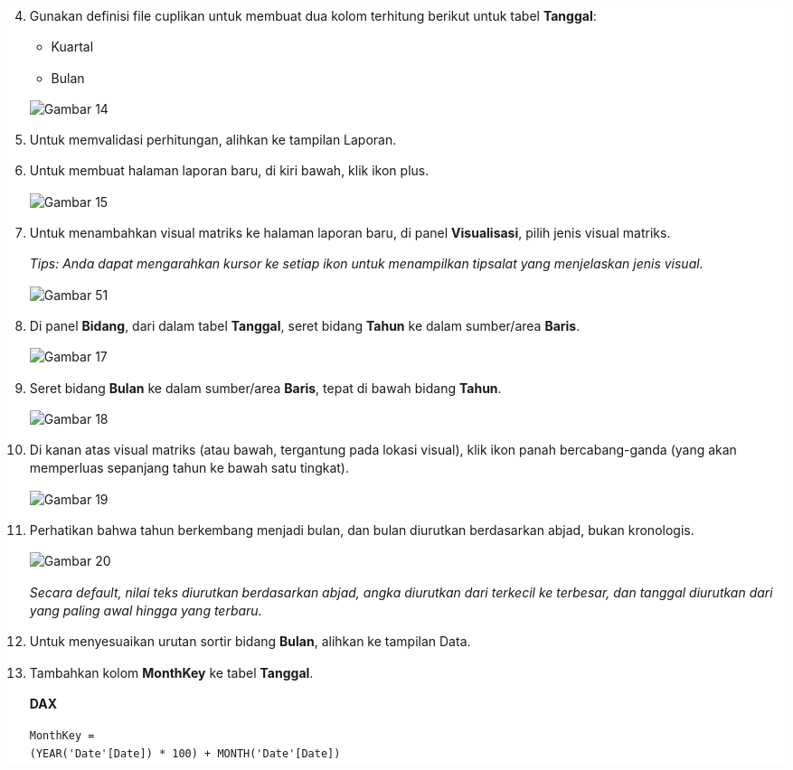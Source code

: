 4. Gunakan definisi file cuplikan untuk membuat dua kolom terhitung berikut untuk tabel **Tanggal**:

    - Kuartal

    - Bulan

    ![Gambar 14](Linked_image_Files/05-create-dax-calculations-in-power-bi-desktop_image21.png)

5. Untuk memvalidasi perhitungan, alihkan ke tampilan Laporan.

6. Untuk membuat halaman laporan baru, di kiri bawah, klik ikon plus.

    ![Gambar 15](Linked_image_Files/05-create-dax-calculations-in-power-bi-desktop_image22.png)

7. Untuk menambahkan visual matriks ke halaman laporan baru, di panel **Visualisasi**, pilih jenis visual matriks.

    *Tips: Anda dapat mengarahkan kursor ke setiap ikon untuk menampilkan tipsalat yang menjelaskan jenis visual.*

    ![Gambar 51](Linked_image_Files/05-create-dax-calculations-in-power-bi-desktop_image23.png)

8. Di panel **Bidang**, dari dalam tabel **Tanggal**, seret bidang **Tahun** ke dalam sumber/area **Baris**.

    ![Gambar 17](Linked_image_Files/05-create-dax-calculations-in-power-bi-desktop_image24.png)

9. Seret bidang **Bulan** ke dalam sumber/area **Baris**, tepat di bawah bidang **Tahun**.

    ![Gambar 18](Linked_image_Files/05-create-dax-calculations-in-power-bi-desktop_image25.png)

10. Di kanan atas visual matriks (atau bawah, tergantung pada lokasi visual), klik ikon panah bercabang-ganda (yang akan memperluas sepanjang tahun ke bawah satu tingkat).

    ![Gambar 19](Linked_image_Files/05-create-dax-calculations-in-power-bi-desktop_image26.png)

11. Perhatikan bahwa tahun berkembang menjadi bulan, dan bulan diurutkan berdasarkan abjad, bukan kronologis.

    ![Gambar 20](Linked_image_Files/05-create-dax-calculations-in-power-bi-desktop_image27.png)

    *Secara default, nilai teks diurutkan berdasarkan abjad, angka diurutkan dari terkecil ke terbesar, dan tanggal diurutkan dari yang paling awal hingga yang terbaru.*

12. Untuk menyesuaikan urutan sortir bidang **Bulan**, alihkan ke tampilan Data.

13. Tambahkan kolom **MonthKey** ke tabel **Tanggal**.


    **DAX**


    ```
    MonthKey =
    (YEAR('Date'[Date]) * 100) + MONTH('Date'[Date])
    ```
